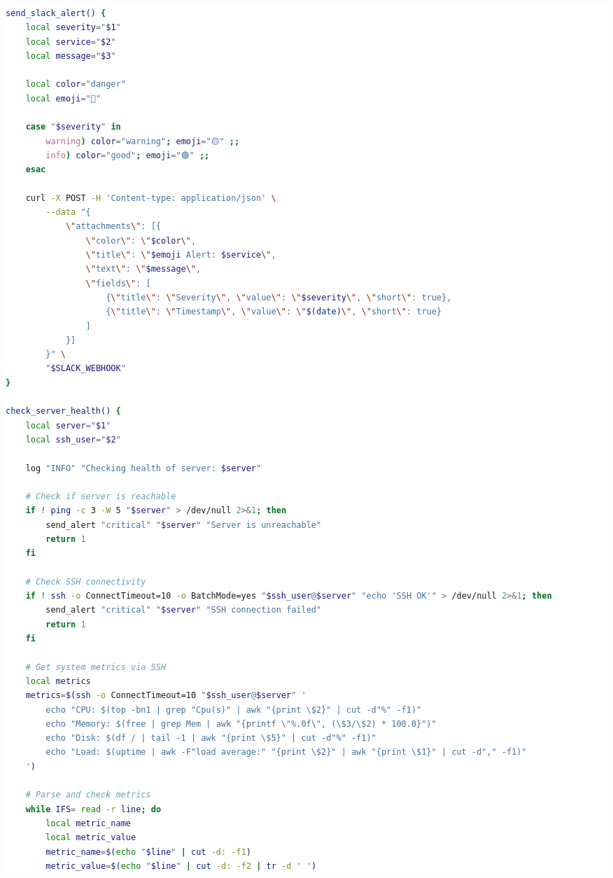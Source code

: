```bash
send_slack_alert() {
    local severity="$1"
    local service="$2"
    local message="$3"

    local color="danger"
    local emoji="🔴"

    case "$severity" in
        warning) color="warning"; emoji="🟡" ;;
        info) color="good"; emoji="🟢" ;;
    esac

    curl -X POST -H 'Content-type: application/json' \
        --data "{
            \"attachments\": [{
                \"color\": \"$color\",
                \"title\": \"$emoji Alert: $service\",
                \"text\": \"$message\",
                \"fields\": [
                    {\"title\": \"Severity\", \"value\": \"$severity\", \"short\": true},
                    {\"title\": \"Timestamp\", \"value\": \"$(date)\", \"short\": true}
                ]
            }]
        }" \
        "$SLACK_WEBHOOK"
}

check_server_health() {
    local server="$1"
    local ssh_user="$2"

    log "INFO" "Checking health of server: $server"

    # Check if server is reachable
    if ! ping -c 3 -W 5 "$server" > /dev/null 2>&1; then
        send_alert "critical" "$server" "Server is unreachable"
        return 1
    fi

    # Check SSH connectivity
    if ! ssh -o ConnectTimeout=10 -o BatchMode=yes "$ssh_user@$server" "echo 'SSH OK'" > /dev/null 2>&1; then
        send_alert "critical" "$server" "SSH connection failed"
        return 1
    fi

    # Get system metrics via SSH
    local metrics
    metrics=$(ssh -o ConnectTimeout=10 "$ssh_user@$server" '
        echo "CPU: $(top -bn1 | grep "Cpu(s)" | awk "{print \$2}" | cut -d"%" -f1)"
        echo "Memory: $(free | grep Mem | awk "{printf \"%.0f\", (\$3/\$2) * 100.0}")"
        echo "Disk: $(df / | tail -1 | awk "{print \$5}" | cut -d"%" -f1)"
        echo "Load: $(uptime | awk -F"load average:" "{print \$2}" | awk "{print \$1}" | cut -d"," -f1)"
    ')

    # Parse and check metrics
    while IFS= read -r line; do
        local metric_name
        local metric_value
        metric_name=$(echo "$line" | cut -d: -f1)
        metric_value=$(echo "$line" | cut -d: -f2 | tr -d ' ')
```